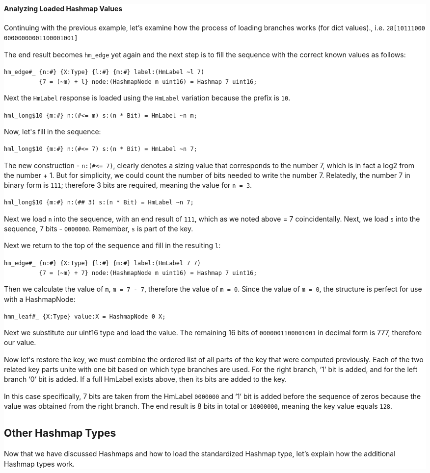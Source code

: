 #### Analyzing Loaded Hashmap Values
Continuing with the previous example, let’s examine how the process of loading branches works (for dict values)., i.e. `28[1011100000000000001100001001]`

The end result becomes `hm_edge` yet again and the next step is to fill the sequence with the correct known values as follows:
```tlb
hm_edge#_ {n:#} {X:Type} {l:#} {m:#} label:(HmLabel ~l 7) 
          {7 = (~m) + l} node:(HashmapNode m uint16) = Hashmap 7 uint16;
```

Next the `HmLabel` response is loaded using the `HmLabel` variation because the prefix is `10`.
```tlb
hml_long$10 {m:#} n:(#<= m) s:(n * Bit) = HmLabel ~n m;
```
Now, let's fill in the sequence:
```tlb
hml_long$10 {m:#} n:(#<= 7) s:(n * Bit) = HmLabel ~n 7;
```
The new construction - `n:(#<= 7)`, clearly denotes a sizing value that corresponds to the number 7, which is in fact a log2 from the number + 1. But for simplicity, we could count the number of bits needed to write the number 7. 
Relatedly, the number 7 in binary form is `111`; therefore 3 bits are required, meaning the value for `n = 3`.
```tlb
hml_long$10 {m:#} n:(## 3) s:(n * Bit) = HmLabel ~n 7;
```
Next we load `n` into the sequence, with an end result of `111`, which as we noted above = 7 coincidentally. Next, we load `s` into the sequence, 7 bits - `0000000`. Remember, `s` is part of the key.

Next we return to the top of the sequence and fill in the resulting `l`:
```tlb
hm_edge#_ {n:#} {X:Type} {l:#} {m:#} label:(HmLabel 7 7) 
          {7 = (~m) + 7} node:(HashmapNode m uint16) = Hashmap 7 uint16;
```

Then we calculate the value of `m`, `m = 7 - 7`, therefore the value of `m = 0`.
Since the value of `m = 0`, the structure is perfect for use with a HashmapNode:
```tlb
hmn_leaf#_ {X:Type} value:X = HashmapNode 0 X;
```

Next we substitute our uint16 type and load the value. The remaining 16 bits of `0000001100001001` in decimal form is 777, therefore our value.

Now let's restore the key, we must combine the ordered list of all parts of the key that were computed previously. 
Each of the two related key parts unite with one bit based on which type branches are used. 
For the right branch, ‘1’ bit is added, and for the left branch ‘0’ bit is added. If a full HmLabel exists above, then its bits are added to the key.

In this case specifically, 7 bits are taken from the HmLabel `0000000` and ‘1’ bit is added before the sequence of zeros because the value was obtained from the right branch. The end result is 8 bits in total or `10000000`, meaning the key value equals `128`.


## Other Hashmap Types
Now that we have discussed Hashmaps and how to load the standardized Hashmap type, let’s explain how the additional Hashmap types work.
